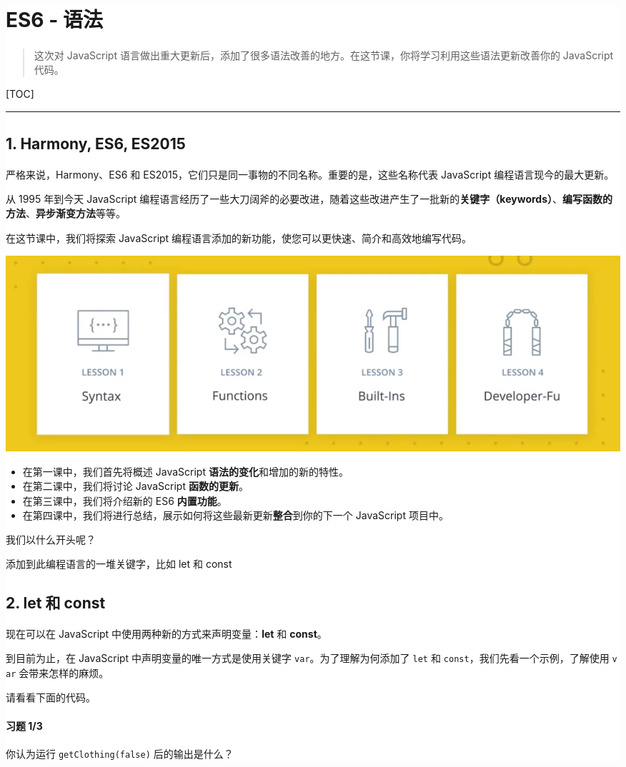# ES6 - 语法

>  这次对 JavaScript 语言做出重大更新后，添加了很多语法改善的地方。在这节课，你将学习利用这些语法更新改善你的 JavaScript 代码。

[TOC]

---

## 1. Harmony, ES6, ES2015

严格来说，Harmony、ES6 和 ES2015，它们只是同一事物的不同名称。重要的是，这些名称代表 JavaScript 编程语言现今的最大更新。

从 1995 年到今天 JavaScript 编程语言经历了一些大刀阔斧的必要改进，随着这些改进产生了一批新的**关键字（keywords）**、**编写函数的方法**、**异步渐变方法**等等。

在这节课中，我们将探索 JavaScript 编程语言添加的新功能，使您可以更快速、简介和高效地编写代码。

![1530355446015](assets/1530355446015.png)

- 在第一课中，我们首先将概述 JavaScript **语法的变化**和增加的新的特性。
- 在第二课中，我们将讨论 JavaScript **函数的更新**。
- 在第三课中，我们将介绍新的 ES6 **内置功能**。
- 在第四课中，我们将进行总结，展示如何将这些最新更新**整合**到你的下一个 JavaScript 项目中。

我们以什么开头呢？

添加到此编程语言的一堆关键字，比如 let 和 const



## 2. let 和 const

现在可以在 JavaScript 中使用两种新的方式来声明变量：**let** 和 **const**。

到目前为止，在 JavaScript 中声明变量的唯一方式是使用关键字 `var`。为了理解为何添加了 `let` 和 `const`，我们先看一个示例，了解使用 `var` 会带来怎样的麻烦。

请看看下面的代码。

#### 习题 1/3

你认为运行 `getClothing(false)` 后的输出是什么？
